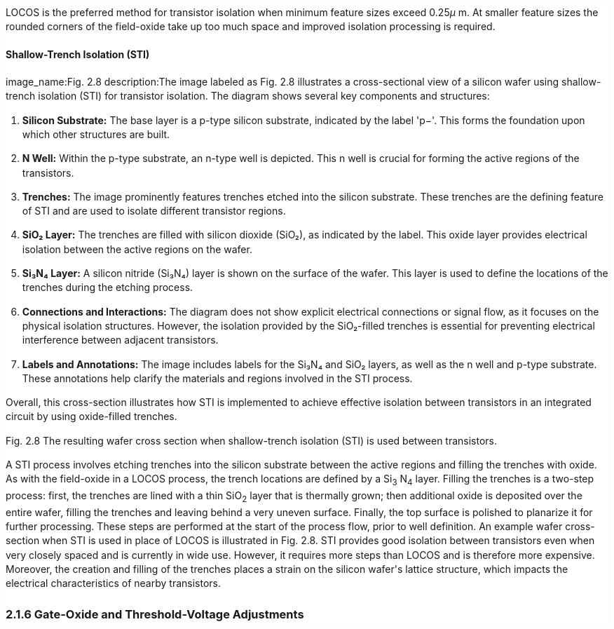 LOCOS is the preferred method for transistor isolation when minimum feature sizes exceed $0.25 \mu \mathrm{~m}$. At smaller feature sizes the rounded corners of the field-oxide take up too much space and improved isolation processing is required.

#### Shallow-Trench Isolation (STI)

image_name:Fig. 2.8
description:The image labeled as Fig. 2.8 illustrates a cross-sectional view of a silicon wafer using shallow-trench isolation (STI) for transistor isolation. The diagram shows several key components and structures:

1. **Silicon Substrate:** The base layer is a p-type silicon substrate, indicated by the label 'p−'. This forms the foundation upon which other structures are built.

2. **N Well:** Within the p-type substrate, an n-type well is depicted. This n well is crucial for forming the active regions of the transistors.

3. **Trenches:** The image prominently features trenches etched into the silicon substrate. These trenches are the defining feature of STI and are used to isolate different transistor regions.

4. **SiO₂ Layer:** The trenches are filled with silicon dioxide (SiO₂), as indicated by the label. This oxide layer provides electrical isolation between the active regions on the wafer.

5. **Si₃N₄ Layer:** A silicon nitride (Si₃N₄) layer is shown on the surface of the wafer. This layer is used to define the locations of the trenches during the etching process.

6. **Connections and Interactions:** The diagram does not show explicit electrical connections or signal flow, as it focuses on the physical isolation structures. However, the isolation provided by the SiO₂-filled trenches is essential for preventing electrical interference between adjacent transistors.

7. **Labels and Annotations:** The image includes labels for the Si₃N₄ and SiO₂ layers, as well as the n well and p-type substrate. These annotations help clarify the materials and regions involved in the STI process.

Overall, this cross-section illustrates how STI is implemented to achieve effective isolation between transistors in an integrated circuit by using oxide-filled trenches.

Fig. 2.8 The resulting wafer cross section when shallow-trench isolation (STI) is used between transistors.

A STI process involves etching trenches into the silicon substrate between the active regions and filling the trenches with oxide. As with the field-oxide in a LOCOS process, the trench locations are defined by a $\mathrm{Si}_{3} \mathrm{~N}_{4}$ layer. Filling the trenches is a two-step process: first, the trenches are lined with a thin $\mathrm{SiO}_{2}$ layer that is thermally grown; then additional oxide is deposited over the entire wafer, filling the trenches and leaving behind a very uneven surface. Finally, the top surface is polished to planarize it for further processing. These steps are performed at the start of the process flow, prior to well definition. An example wafer cross-section when STI is used in place of LOCOS is illustrated in Fig. 2.8. STI provides good isolation between transistors even when very closely spaced and is currently in wide use. However, it requires more
steps than LOCOS and is therefore more expensive. Moreover, the creation and filling of the trenches places a strain on the silicon wafer's lattice structure, which impacts the electrical characteristics of nearby transistors.

### 2.1.6 Gate-Oxide and Threshold-Voltage Adjustments

